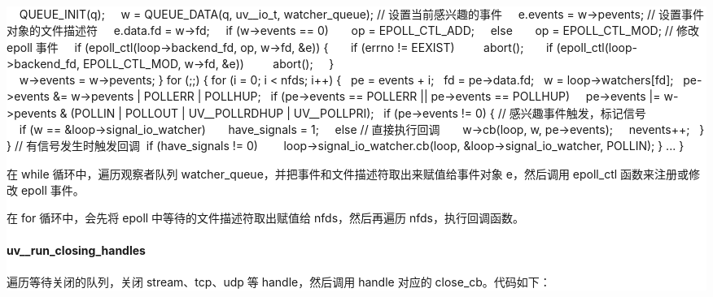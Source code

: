   &nbsp;&nbsp;&nbsp;&nbsp;QUEUE_INIT(q);
  &nbsp;&nbsp;&nbsp;&nbsp;w&nbsp;=&nbsp;QUEUE_DATA(q,&nbsp;<span class="hljs-keyword">uv__io_t</span>,&nbsp;watcher_queue);
      <span class="hljs-comment">// 设置当前感兴趣的事件</span>
  &nbsp;&nbsp;&nbsp;&nbsp;e.events&nbsp;=&nbsp;w-&gt;pevents;
      <span class="hljs-comment">// 设置事件对象的文件描述符</span>
  &nbsp;&nbsp;&nbsp;&nbsp;e.data.fd&nbsp;=&nbsp;w-&gt;fd;
  &nbsp;&nbsp;&nbsp;&nbsp;<span class="hljs-keyword">if</span>&nbsp;(w-&gt;events&nbsp;==&nbsp;<span class="hljs-number">0</span>)
  &nbsp;&nbsp;&nbsp;&nbsp;&nbsp;&nbsp;op&nbsp;=&nbsp;EPOLL_CTL_ADD;
  &nbsp;&nbsp;&nbsp;&nbsp;<span class="hljs-keyword">else</span>
  &nbsp;&nbsp;&nbsp;&nbsp;&nbsp;&nbsp;op&nbsp;=&nbsp;EPOLL_CTL_MOD;
      <span class="hljs-comment">// 修改 epoll 事件</span>
  &nbsp;&nbsp;&nbsp;&nbsp;<span class="hljs-keyword">if</span>&nbsp;(epoll_ctl(<span class="hljs-built_in">loop</span>-&gt;backend_fd,&nbsp;op,&nbsp;w-&gt;fd,&nbsp;&amp;e))&nbsp;{
  &nbsp;&nbsp;&nbsp;&nbsp;&nbsp;&nbsp;<span class="hljs-keyword">if</span>&nbsp;(errno&nbsp;!=&nbsp;EEXIST)
  &nbsp;&nbsp;&nbsp;&nbsp;&nbsp;&nbsp;&nbsp;&nbsp;<span class="hljs-built_in">abort</span>();
  &nbsp;&nbsp;&nbsp;&nbsp;&nbsp;&nbsp;<span class="hljs-keyword">if</span>&nbsp;(epoll_ctl(<span class="hljs-built_in">loop</span>-&gt;backend_fd,&nbsp;EPOLL_CTL_MOD,&nbsp;w-&gt;fd,&nbsp;&amp;e))
  &nbsp;&nbsp;&nbsp;&nbsp;&nbsp;&nbsp;&nbsp;&nbsp;<span class="hljs-built_in">abort</span>();
  &nbsp;&nbsp;&nbsp;&nbsp;}  
  &nbsp;&nbsp;&nbsp;&nbsp;w-&gt;events&nbsp;=&nbsp;w-&gt;pevents;
    }
    <span class="hljs-keyword">for</span> (;;) {
      <span class="hljs-keyword">for</span>&nbsp;(i&nbsp;=&nbsp;<span class="hljs-number">0</span>;&nbsp;i&nbsp;&lt;&nbsp;nfds;&nbsp;i++)&nbsp;{
      &nbsp;&nbsp;pe&nbsp;=&nbsp;events&nbsp;+&nbsp;i;
      &nbsp;&nbsp;fd&nbsp;=&nbsp;pe-&gt;data.fd;
      &nbsp;&nbsp;w&nbsp;=&nbsp;<span class="hljs-built_in">loop</span>-&gt;watchers[fd];
      &nbsp;&nbsp;pe-&gt;events&nbsp;&amp;=&nbsp;w-&gt;pevents&nbsp;|&nbsp;POLLERR&nbsp;|&nbsp;POLLHUP;
      &nbsp;&nbsp;<span class="hljs-keyword">if</span>&nbsp;(pe-&gt;events&nbsp;==&nbsp;POLLERR&nbsp;||&nbsp;pe-&gt;events&nbsp;==&nbsp;POLLHUP)
      &nbsp;&nbsp;&nbsp;&nbsp;pe-&gt;events&nbsp;|=&nbsp;w-&gt;pevents&nbsp;&amp;&nbsp;(POLLIN&nbsp;|&nbsp;POLLOUT&nbsp;|&nbsp;UV__POLLRDHUP&nbsp;|&nbsp;UV__POLLPRI);
      &nbsp;&nbsp;<span class="hljs-keyword">if</span>&nbsp;(pe-&gt;events&nbsp;!=&nbsp;<span class="hljs-number">0</span>)&nbsp;{
          <span class="hljs-comment">// 感兴趣事件触发，标记信号 </span>
      &nbsp;&nbsp;&nbsp;&nbsp;<span class="hljs-keyword">if</span>&nbsp;(w&nbsp;==&nbsp;&amp;<span class="hljs-built_in">loop</span>-&gt;signal_io_watcher)
      &nbsp;&nbsp;&nbsp;&nbsp;&nbsp;&nbsp;have_signals&nbsp;=&nbsp;<span class="hljs-number">1</span>;
      &nbsp;&nbsp;&nbsp;&nbsp;<span class="hljs-keyword">else</span>
            <span class="hljs-comment">// 直接执行回调</span>
      &nbsp;&nbsp;&nbsp;&nbsp;&nbsp;&nbsp;w-&gt;cb(<span class="hljs-built_in">loop</span>,&nbsp;w,&nbsp;pe-&gt;events);
      &nbsp;&nbsp;&nbsp;&nbsp;nevents++;
      &nbsp;&nbsp;}
      }
      <span class="hljs-comment">// 有信号发生时触发回调</span>
     &nbsp;<span class="hljs-keyword">if</span>&nbsp;(have_signals&nbsp;!=&nbsp;<span class="hljs-number">0</span>)
&nbsp;&nbsp;  &nbsp;&nbsp;&nbsp;&nbsp;<span class="hljs-built_in">loop</span>-&gt;signal_io_watcher.cb(<span class="hljs-built_in">loop</span>,&nbsp;&amp;<span class="hljs-built_in">loop</span>-&gt;signal_io_watcher,&nbsp;POLLIN);
   }
   ...
}
</code></pre>
<p data-nodeid="24550">在 while 循环中，遍历观察者队列 watcher_queue，并把事件和文件描述符取出来赋值给事件对象 e，然后调用 epoll_ctl 函数来注册或修改 epoll 事件。</p>
<p data-nodeid="24551">在 for 循环中，会先将 epoll 中等待的文件描述符取出赋值给 nfds，然后再遍历 nfds，执行回调函数。</p>
<h4 data-nodeid="24552">uv__run_closing_handles</h4>
<p data-nodeid="24553">遍历等待关闭的队列，关闭 stream、tcp、udp 等 handle，然后调用 handle 对应的 close_cb。代码如下：</p>